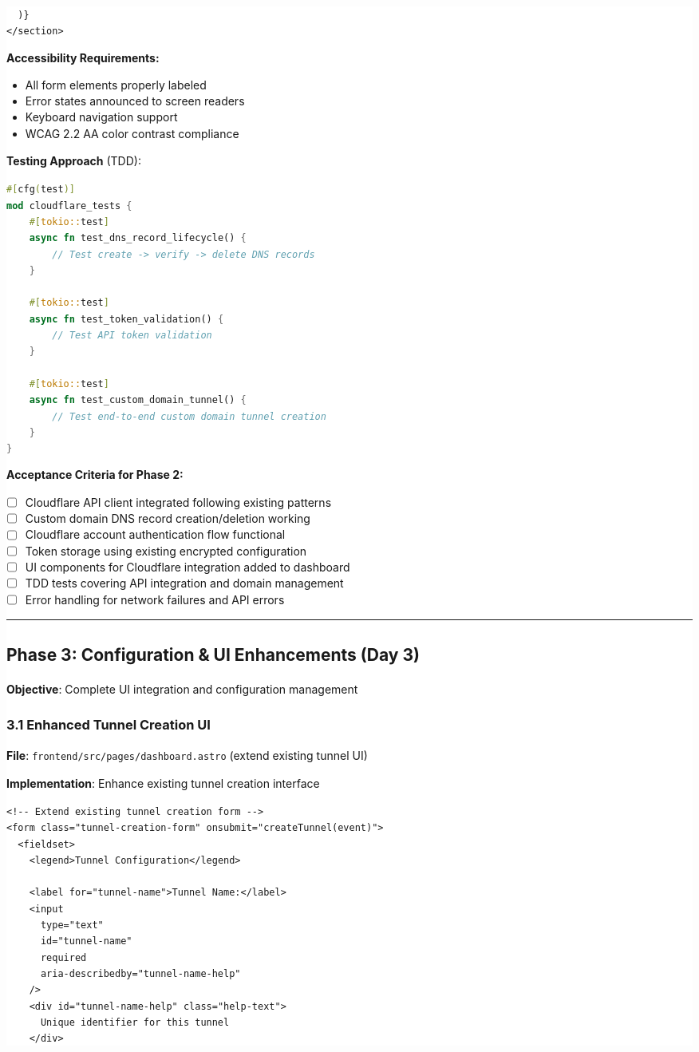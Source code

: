 ```astro
  )}
</section>
```

**Accessibility Requirements:**
- All form elements properly labeled
- Error states announced to screen readers
- Keyboard navigation support
- WCAG 2.2 AA color contrast compliance

**Testing Approach** (TDD):
```rust
#[cfg(test)]
mod cloudflare_tests {
    #[tokio::test]
    async fn test_dns_record_lifecycle() {
        // Test create -> verify -> delete DNS records
    }
    
    #[tokio::test]
    async fn test_token_validation() {
        // Test API token validation
    }
    
    #[tokio::test]
    async fn test_custom_domain_tunnel() {
        // Test end-to-end custom domain tunnel creation
    }
}
```

**Acceptance Criteria for Phase 2:**
- [ ] Cloudflare API client integrated following existing patterns
- [ ] Custom domain DNS record creation/deletion working
- [ ] Cloudflare account authentication flow functional
- [ ] Token storage using existing encrypted configuration
- [ ] UI components for Cloudflare integration added to dashboard
- [ ] TDD tests covering API integration and domain management
- [ ] Error handling for network failures and API errors

---

## Phase 3: Configuration & UI Enhancements (Day 3)
**Objective**: Complete UI integration and configuration management

### 3.1 Enhanced Tunnel Creation UI
**File**: `frontend/src/pages/dashboard.astro` (extend existing tunnel UI)

**Implementation**: Enhance existing tunnel creation interface
```astro
<!-- Extend existing tunnel creation form -->
<form class="tunnel-creation-form" onsubmit="createTunnel(event)">
  <fieldset>
    <legend>Tunnel Configuration</legend>
    
    <label for="tunnel-name">Tunnel Name:</label>
    <input 
      type="text" 
      id="tunnel-name" 
      required 
      aria-describedby="tunnel-name-help"
    />
    <div id="tunnel-name-help" class="help-text">
      Unique identifier for this tunnel
    </div>
```